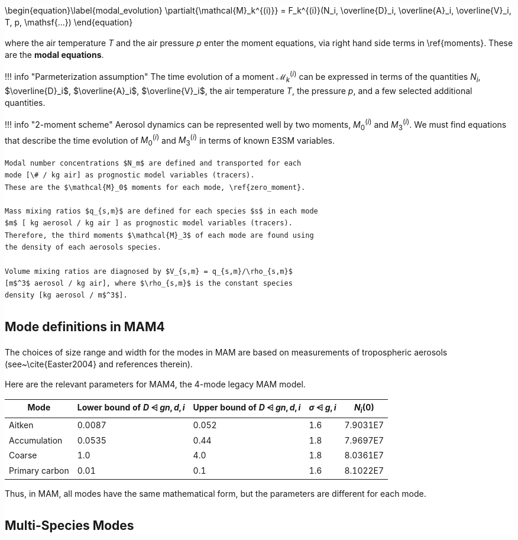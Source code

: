 \begin{equation}\label{modal_evolution}
  \partialt{\mathcal{M}_k^{(i)}} = F_k^{(i)}(N_i, \overline{D}_i, \overline{A}_i, \overline{V}_i, T, p, \mathsf{...})
\end{equation}

where the air temperature $T$ and the air pressure $p$ enter the moment
equations, via right hand side terms in \ref{moments}. These are the
**modal equations**.

!!! info "Parmeterization assumption"
    The time evolution of a moment $\mathcal{M}_k^{(i)}$ can be
    expressed in terms of the quantities $N_i$, $\overline{D}_i$,
    $\overline{A}_i$, $\overline{V}_i$, the air temperature $T$, the pressure $p$, and a few
    selected additional quantities.

!!! info "2-moment scheme"
    Aerosol dynamics can be represented well by two moments, $M_0^{(i)}$ and
    $M_3^{(i)}$. We must find equations that describe the time evolution of
    $M_0^{(i)}$ and $M_3^{(i)}$ in terms of known E3SM variables.

    Modal number concentrations $N_m$ are defined and transported for each
    mode [\# / kg air] as prognostic model variables (tracers).
    These are the $\mathcal{M}_0$ moments for each mode, \ref{zero_moment}.

    Mass mixing ratios $q_{s,m}$ are defined for each species $s$ in each mode
    $m$ [ kg aerosol / kg air ] as prognostic model variables (tracers).
    Therefore, the third moments $\mathcal{M}_3$ of each mode are found using
    the density of each aerosols species.

    Volume mixing ratios are diagnosed by $V_{s,m} = q_{s,m}/\rho_{s,m}$
    [m$^3$ aerosol / kg air], where $\rho_{s,m}$ is the constant species
    density [kg aerosol / m$^3$].

## Mode definitions in MAM4

The choices of size range and width for the modes in MAM are based on
measurements of tropospheric aerosols (see~\cite{Easter2004} and references
therein).

Here are the relevant parameters for MAM4, the 4-mode legacy MAM model.

| Mode           | Lower bound of $D\dsub{gn,d,i}$ | Upper bound of $D\dsub{gn,d,i}$ | $\sigma\dsub{g,i}$ | $N_i(0)$ |
| -------------- | ------------------------------- | ------------------------------- | ------------------ | -------- |
| Aitken         | 0.0087 | 0.052 | 1.6 | 7.9031E7 |
| Accumulation   | 0.0535 |  0.44 | 1.8 | 7.9697E7 |
| Coarse         |    1.0 |   4.0 | 1.8 | 8.0361E7 |
| Primary carbon |   0.01 |   0.1 | 1.6 | 8.1022E7 |

Thus, in MAM, all modes have the same mathematical form, but the parameters
are different for each mode.

## Multi-Species Modes
